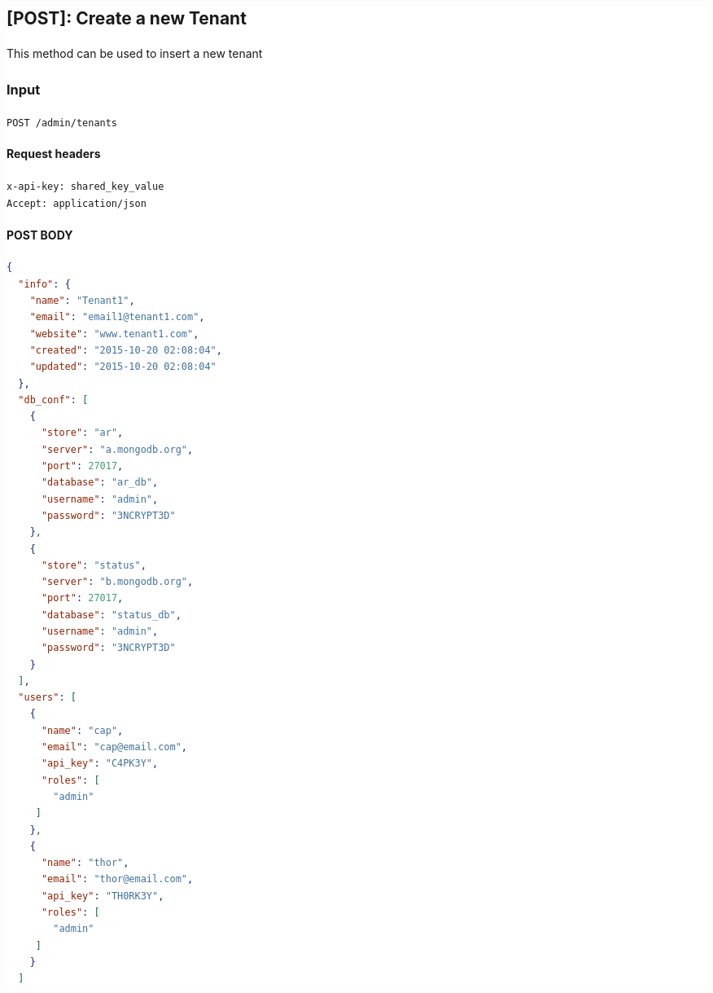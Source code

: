 <a id='3'></a>

## [POST]: Create a new Tenant
This method can be used to insert a new tenant

### Input

```
POST /admin/tenants
```

#### Request headers

```
x-api-key: shared_key_value
Accept: application/json
```

#### POST BODY

```json
{
  "info": {
    "name": "Tenant1",
    "email": "email1@tenant1.com",
    "website": "www.tenant1.com",
    "created": "2015-10-20 02:08:04",
    "updated": "2015-10-20 02:08:04"
  },
  "db_conf": [
    {
      "store": "ar",
      "server": "a.mongodb.org",
      "port": 27017,
      "database": "ar_db",
      "username": "admin",
      "password": "3NCRYPT3D"
    },
    {
      "store": "status",
      "server": "b.mongodb.org",
      "port": 27017,
      "database": "status_db",
      "username": "admin",
      "password": "3NCRYPT3D"
    }
  ],
  "users": [
    {
      "name": "cap",
      "email": "cap@email.com",
      "api_key": "C4PK3Y",
      "roles": [
        "admin"
     ]
    },
    {
      "name": "thor",
      "email": "thor@email.com",
      "api_key": "TH0RK3Y",
      "roles": [
        "admin"
     ]
    }
  ]
```
